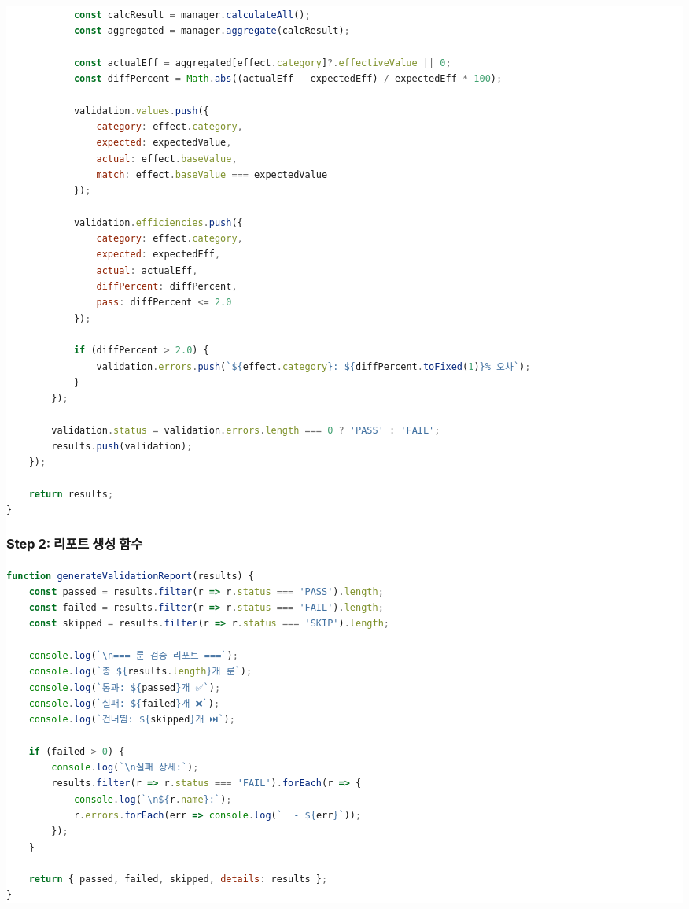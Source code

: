 ```javascript
            const calcResult = manager.calculateAll();
            const aggregated = manager.aggregate(calcResult);
            
            const actualEff = aggregated[effect.category]?.effectiveValue || 0;
            const diffPercent = Math.abs((actualEff - expectedEff) / expectedEff * 100);
            
            validation.values.push({
                category: effect.category,
                expected: expectedValue,
                actual: effect.baseValue,
                match: effect.baseValue === expectedValue
            });
            
            validation.efficiencies.push({
                category: effect.category,
                expected: expectedEff,
                actual: actualEff,
                diffPercent: diffPercent,
                pass: diffPercent <= 2.0
            });
            
            if (diffPercent > 2.0) {
                validation.errors.push(`${effect.category}: ${diffPercent.toFixed(1)}% 오차`);
            }
        });
        
        validation.status = validation.errors.length === 0 ? 'PASS' : 'FAIL';
        results.push(validation);
    });
    
    return results;
}
```

### Step 2: 리포트 생성 함수

```javascript
function generateValidationReport(results) {
    const passed = results.filter(r => r.status === 'PASS').length;
    const failed = results.filter(r => r.status === 'FAIL').length;
    const skipped = results.filter(r => r.status === 'SKIP').length;
    
    console.log(`\n=== 룬 검증 리포트 ===`);
    console.log(`총 ${results.length}개 룬`);
    console.log(`통과: ${passed}개 ✅`);
    console.log(`실패: ${failed}개 ❌`);
    console.log(`건너뜀: ${skipped}개 ⏭️`);
    
    if (failed > 0) {
        console.log(`\n실패 상세:`);
        results.filter(r => r.status === 'FAIL').forEach(r => {
            console.log(`\n${r.name}:`);
            r.errors.forEach(err => console.log(`  - ${err}`));
        });
    }
    
    return { passed, failed, skipped, details: results };
}
```
